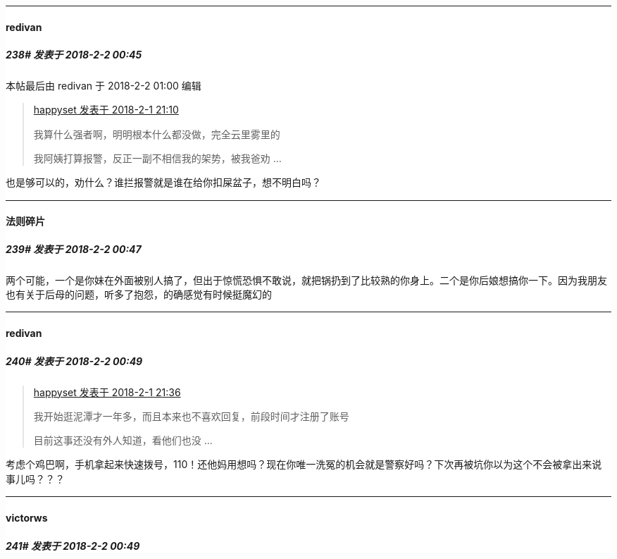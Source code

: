 
*****

####  redivan  
##### 238#       发表于 2018-2-2 00:45



 本帖最后由 redivan 于 2018-2-2 01:00 编辑 
<blockquote><a href="httphttps://bbs.saraba1st.com/2b/forum.php?mod=redirect&amp;goto=findpost&amp;pid=38424978&amp;ptid=1579269" target="_blank">happyset 发表于 2018-2-1 21:10</a>

我算什么强者啊，明明根本什么都没做，完全云里雾里的

我阿姨打算报警，反正一副不相信我的架势，被我爸劝 ...</blockquote>
也是够可以的，劝什么？谁拦报警就是谁在给你扣屎盆子，想不明白吗？







*****

####  法则碎片  
##### 239#       发表于 2018-2-2 00:47




两个可能，一个是你妹在外面被别人搞了，但出于惊慌恐惧不敢说，就把锅扔到了比较熟的你身上。二个是你后娘想搞你一下。因为我朋友也有关于后母的问题，听多了抱怨，的确感觉有时候挺魔幻的







*****

####  redivan  
##### 240#       发表于 2018-2-2 00:49



<blockquote><a href="httphttps://bbs.saraba1st.com/2b/forum.php?mod=redirect&amp;goto=findpost&amp;pid=38425240&amp;ptid=1579269" target="_blank">happyset 发表于 2018-2-1 21:36</a>

我开始逛泥潭才一年多，而且本来也不喜欢回复，前段时间才注册了账号

目前这事还没有外人知道，看他们也没 ...</blockquote>
考虑个鸡巴啊，手机拿起来快速拨号，110！还他妈用想吗？现在你唯一洗冤的机会就是警察好吗？下次再被坑你以为这个不会被拿出来说事儿吗？？？







*****

####  victorws  
##### 241#       发表于 2018-2-2 00:49

